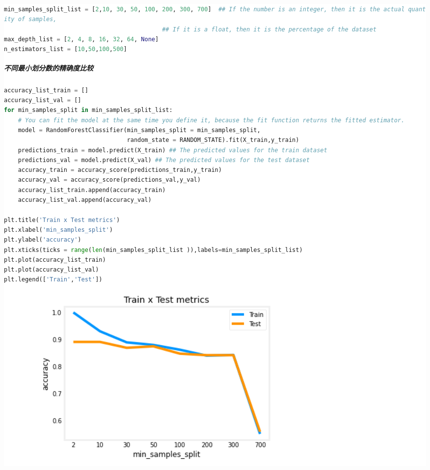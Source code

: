 ```python
min_samples_split_list = [2,10, 30, 50, 100, 200, 300, 700]  ## If the number is an integer, then it is the actual quantity of samples,
                                             ## If it is a float, then it is the percentage of the dataset
max_depth_list = [2, 4, 8, 16, 32, 64, None]
n_estimators_list = [10,50,100,500]
```

##### 不同最小划分数的精确度比较

```python
accuracy_list_train = []
accuracy_list_val = []
for min_samples_split in min_samples_split_list:
    # You can fit the model at the same time you define it, because the fit function returns the fitted estimator.
    model = RandomForestClassifier(min_samples_split = min_samples_split,
                                   random_state = RANDOM_STATE).fit(X_train,y_train) 
    predictions_train = model.predict(X_train) ## The predicted values for the train dataset
    predictions_val = model.predict(X_val) ## The predicted values for the test dataset
    accuracy_train = accuracy_score(predictions_train,y_train)
    accuracy_val = accuracy_score(predictions_val,y_val)
    accuracy_list_train.append(accuracy_train)
    accuracy_list_val.append(accuracy_val)

plt.title('Train x Test metrics')
plt.xlabel('min_samples_split')
plt.ylabel('accuracy')
plt.xticks(ticks = range(len(min_samples_split_list )),labels=min_samples_split_list) 
plt.plot(accuracy_list_train)
plt.plot(accuracy_list_val)
plt.legend(['Train','Test'])
```

![image-20230217012731421](./%E5%86%B3%E7%AD%96%E6%A0%91%E4%B8%8E%E9%9A%8F%E6%9C%BA%E6%A3%AE%E6%9E%97.assets/image-20230217012731421.png)
